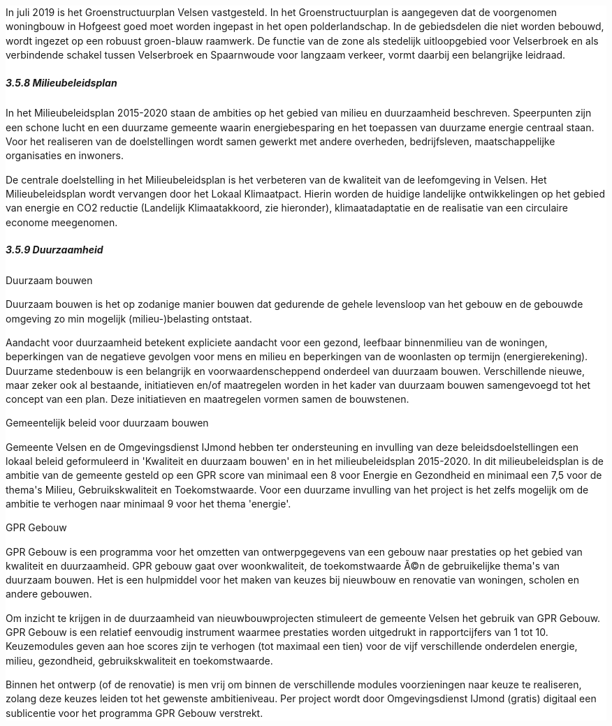 In juli 2019 is het Groenstructuurplan Velsen vastgesteld. In het Groenstructuurplan is aangegeven dat de voorgenomen woningbouw in Hofgeest goed moet worden ingepast in het open polderlandschap. In de gebiedsdelen die niet worden bebouwd, wordt ingezet op een robuust groen\-blauw raamwerk. De functie van de zone als stedelijk uitloopgebied voor Velserbroek en als verbindende schakel tussen Velserbroek en Spaarnwoude voor langzaam verkeer, vormt daarbij een belangrijke leidraad.

##### 3\.5\.8 Milieubeleidsplan

In het Milieubeleidsplan 2015\-2020 staan de ambities op het gebied van milieu en duurzaamheid beschreven. Speerpunten zijn een schone lucht en een duurzame gemeente waarin energiebesparing en het toepassen van duurzame energie centraal staan. Voor het realiseren van de doelstellingen wordt samen gewerkt met andere overheden, bedrijfsleven, maatschappelijke organisaties en inwoners.

De centrale doelstelling in het Milieubeleidsplan is het verbeteren van de kwaliteit van de leefomgeving in Velsen. Het Milieubeleidsplan wordt vervangen door het Lokaal Klimaatpact. Hierin worden de huidige landelijke ontwikkelingen op het gebied van energie en CO2 reductie (Landelijk Klimaatakkoord, zie hieronder), klimaatadaptatie en de realisatie van een circulaire econome meegenomen.

##### 3\.5\.9 Duurzaamheid

Duurzaam bouwen

Duurzaam bouwen is het op zodanige manier bouwen dat gedurende de gehele levensloop van het gebouw en de gebouwde omgeving zo min mogelijk (milieu\-)belasting ontstaat.

Aandacht voor duurzaamheid betekent expliciete aandacht voor een gezond, leefbaar binnenmilieu van de woningen, beperkingen van de negatieve gevolgen voor mens en milieu en beperkingen van de woonlasten op termijn (energierekening). Duurzame stedenbouw is een belangrijk en voorwaardenscheppend onderdeel van duurzaam bouwen. Verschillende nieuwe, maar zeker ook al bestaande, initiatieven en/of maatregelen worden in het kader van duurzaam bouwen samengevoegd tot het concept van een plan. Deze initiatieven en maatregelen vormen samen de bouwstenen.

Gemeentelijk beleid voor duurzaam bouwen

Gemeente Velsen en de Omgevingsdienst IJmond hebben ter ondersteuning en invulling van deze beleidsdoelstellingen een lokaal beleid geformuleerd in 'Kwaliteit en duurzaam bouwen' en in het milieubeleidsplan 2015\-2020\. In dit milieubeleidsplan is de ambitie van de gemeente gesteld op een GPR score van minimaal een 8 voor Energie en Gezondheid en minimaal een 7,5 voor de thema's Milieu, Gebruikskwaliteit en Toekomstwaarde. Voor een duurzame invulling van het project is het zelfs mogelijk om de ambitie te verhogen naar minimaal 9 voor het thema 'energie'.

GPR Gebouw

GPR Gebouw is een programma voor het omzetten van ontwerpgegevens van een gebouw naar prestaties op het gebied van kwaliteit en duurzaamheid. GPR gebouw gaat over woonkwaliteit, de toekomstwaarde Ã©n de gebruikelijke thema's van duurzaam bouwen. Het is een hulpmiddel voor het maken van keuzes bij nieuwbouw en renovatie van woningen, scholen en andere gebouwen.

Om inzicht te krijgen in de duurzaamheid van nieuwbouwprojecten stimuleert de gemeente Velsen het gebruik van GPR Gebouw. GPR Gebouw is een relatief eenvoudig instrument waarmee prestaties worden uitgedrukt in rapportcijfers van 1 tot 10\. Keuzemodules geven aan hoe scores zijn te verhogen (tot maximaal een tien) voor de vijf verschillende onderdelen energie, milieu, gezondheid, gebruikskwaliteit en toekomstwaarde.

Binnen het ontwerp (of de renovatie) is men vrij om binnen de verschillende modules voorzieningen naar keuze te realiseren, zolang deze keuzes leiden tot het gewenste ambitieniveau. Per project wordt door Omgevingsdienst IJmond (gratis) digitaal een sublicentie voor het programma GPR Gebouw verstrekt.
